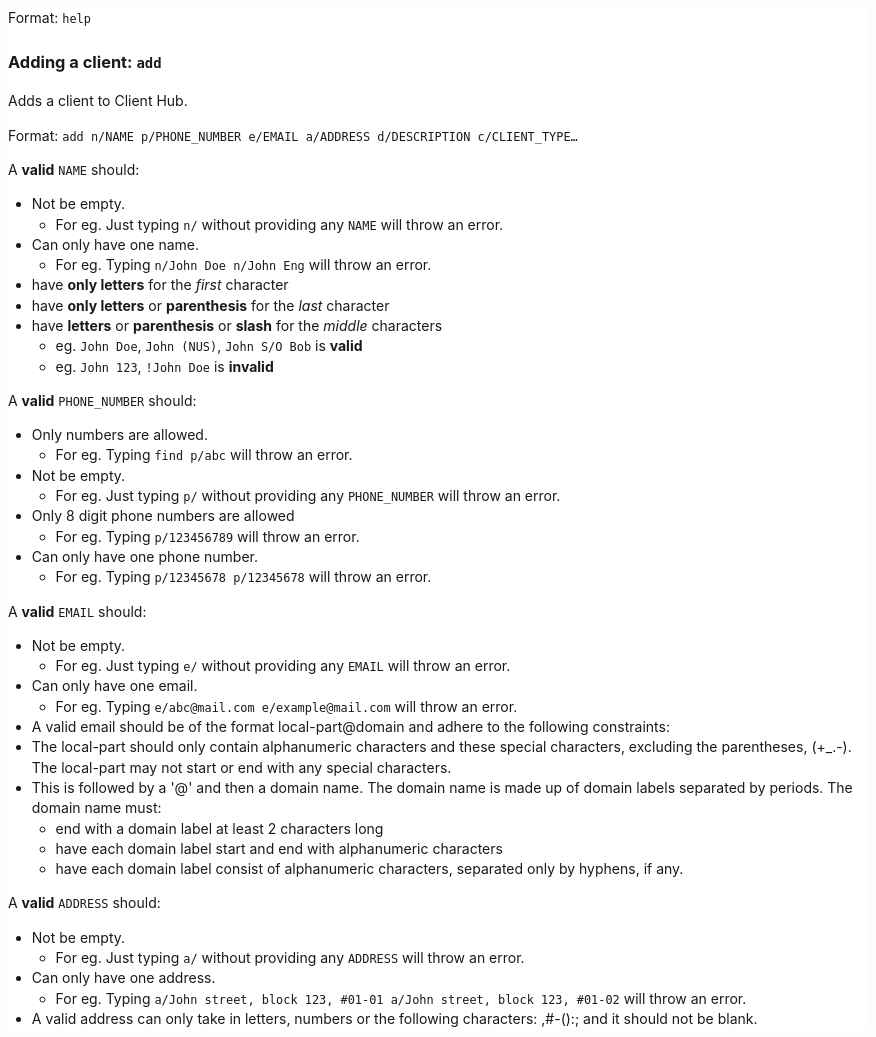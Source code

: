 Format: `help`


### Adding a client: `add`

Adds a client to Client Hub.

Format: `add n/NAME p/PHONE_NUMBER e/EMAIL a/ADDRESS d/DESCRIPTION c/CLIENT_TYPE…​`

A **valid** `NAME` should:
* Not be empty.
    * For eg. Just typing `n/` without providing any `NAME` will throw an error.
* Can only have one name.
    * For eg. Typing `n/John Doe n/John Eng` will throw an error.
* have **only letters** for the *first* character
* have **only letters** or **parenthesis** for the *last* character
* have **letters** or **parenthesis** or **slash** for the *middle* characters
  * eg. `John Doe`, `John (NUS)`, `John S/O Bob` is **valid** 
  * eg. `John 123`, `!John Doe` is **invalid**

A **valid** `PHONE_NUMBER` should:
* Only numbers are allowed.
    * For eg. Typing `find p/abc` will throw an error.
* Not be empty.
    * For eg. Just typing `p/` without providing any `PHONE_NUMBER` will throw an error.
* Only 8 digit phone numbers are allowed
    * For eg. Typing `p/123456789` will throw an error.
* Can only have one phone number.
    * For eg. Typing `p/12345678 p/12345678` will throw an error.

A **valid** `EMAIL` should:
* Not be empty.
    * For eg. Just typing `e/` without providing any `EMAIL` will throw an error.
* Can only have one email.
    * For eg. Typing `e/abc@mail.com e/example@mail.com` will throw an error.
* A valid email should be of the format local-part@domain and adhere to the following constraints:
* The local-part should only contain alphanumeric characters and these special characters, excluding the parentheses, (+_.-). The local-part may not start or end with any special characters.
* This is followed by a '@' and then a domain name. The domain name is made up of domain labels separated by periods.
       The domain name must:
  - end with a domain label at least 2 characters long
  - have each domain label start and end with alphanumeric characters
  - have each domain label consist of alphanumeric characters, separated only by hyphens, if any.

A **valid** `ADDRESS` should:
* Not be empty.
    * For eg. Just typing `a/` without providing any `ADDRESS` will throw an error.
* Can only have one address.
    * For eg. Typing `a/John street, block 123, #01-01 a/John street, block 123, #01-02` will throw an error.
* A valid address can only take in letters, numbers or the following characters: ,#-():; and it should not be blank.
